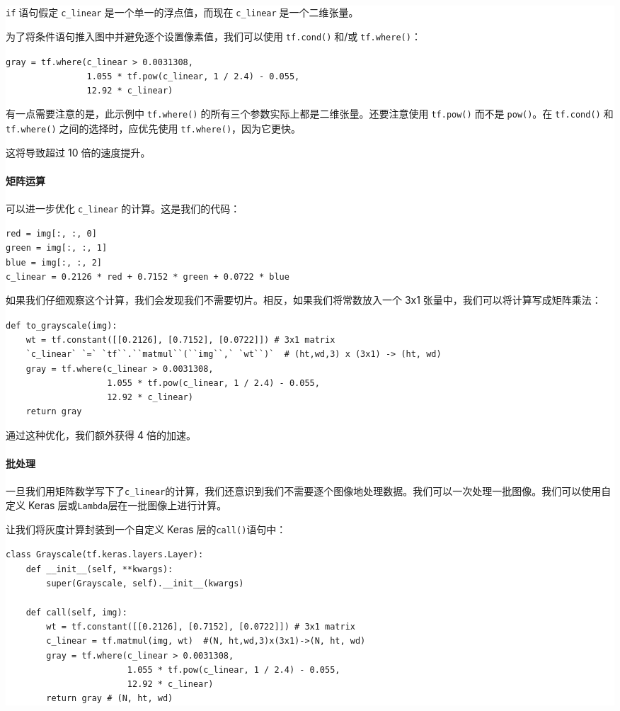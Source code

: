 `if` 语句假定 `c_linear` 是一个单一的浮点值，而现在 `c_linear` 是一个二维张量。

为了将条件语句推入图中并避免逐个设置像素值，我们可以使用 `tf.cond()` 和/或 `tf.where()`：

```
gray = tf.where(c_linear > 0.0031308,
                1.055 * tf.pow(c_linear, 1 / 2.4) - 0.055,
                12.92 * c_linear)
```

有一点需要注意的是，此示例中 `tf.where()` 的所有三个参数实际上都是二维张量。还要注意使用 `tf.pow()` 而不是 `pow()`。在 `tf.cond()` 和 `tf.where()` 之间的选择时，应优先使用 `tf.where()`，因为它更快。

这将导致超过 10 倍的速度提升。

#### 矩阵运算

可以进一步优化 `c_linear` 的计算。这是我们的代码：

```
red = img[:, :, 0]
green = img[:, :, 1]
blue = img[:, :, 2]
c_linear = 0.2126 * red + 0.7152 * green + 0.0722 * blue
```

如果我们仔细观察这个计算，我们会发现我们不需要切片。相反，如果我们将常数放入一个 3x1 张量中，我们可以将计算写成矩阵乘法：

```
def to_grayscale(img):
    wt = tf.constant([[0.2126], [0.7152], [0.0722]]) # 3x1 matrix
    `c_linear` `=` `tf``.``matmul``(``img``,` `wt``)`  # (ht,wd,3) x (3x1) -> (ht, wd)
    gray = tf.where(c_linear > 0.0031308,
                    1.055 * tf.pow(c_linear, 1 / 2.4) - 0.055,
                    12.92 * c_linear)
    return gray
```

通过这种优化，我们额外获得 4 倍的加速。

#### 批处理

一旦我们用矩阵数学写下了`c_linear`的计算，我们还意识到我们不需要逐个图像地处理数据。我们可以一次处理一批图像。我们可以使用自定义 Keras 层或`Lambda`层在一批图像上进行计算。

让我们将灰度计算封装到一个自定义 Keras 层的`call()`语句中：

```
class Grayscale(tf.keras.layers.Layer):
    def __init__(self, **kwargs):
        super(Grayscale, self).__init__(kwargs)

    def call(self, img):
        wt = tf.constant([[0.2126], [0.7152], [0.0722]]) # 3x1 matrix
        c_linear = tf.matmul(img, wt)  #(N, ht,wd,3)x(3x1)->(N, ht, wd)
        gray = tf.where(c_linear > 0.0031308,
                        1.055 * tf.pow(c_linear, 1 / 2.4) - 0.055,
                        12.92 * c_linear)
        return gray # (N, ht, wd)
```
